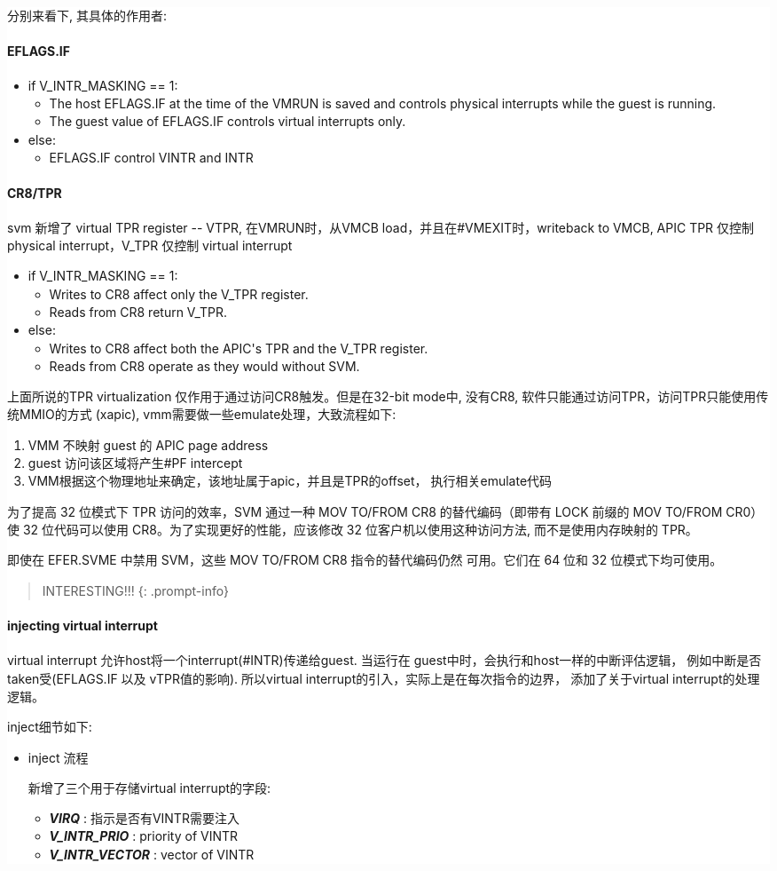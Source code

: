 分别来看下, 其具体的作用者:

#### EFLAGS.IF

+ if V_INTR_MASKING == 1:
  + The host EFLAGS.IF at the time of the VMRUN
    is saved and controls physical interrupts while
    the guest is running.
  + The guest value of EFLAGS.IF controls virtual 
    interrupts only.
+ else:
  + EFLAGS.IF control VINTR and INTR

#### CR8/TPR
svm 新增了 virtual TPR register -- VTPR, 在VMRUN时，从VMCB
load，并且在#VMEXIT时，writeback to VMCB, APIC TPR 仅控制
physical interrupt，V_TPR 仅控制 virtual interrupt

+ if V_INTR_MASKING == 1:
  + Writes to CR8 affect only the V_TPR register.
  + Reads from CR8 return V_TPR.
+ else:
  + Writes to CR8 affect both the APIC's TPR and the V_TPR register.
  + Reads from CR8 operate as they would without SVM.

上面所说的TPR virtualization 仅作用于通过访问CR8触发。但是在32-bit
mode中, 没有CR8, 软件只能通过访问TPR，访问TPR只能使用传统MMIO的方式
(xapic), vmm需要做一些emulate处理，大致流程如下:

1. VMM 不映射 guest 的 APIC page address
2. guest 访问该区域将产生#PF intercept
3. VMM根据这个物理地址来确定，该地址属于apic，并且是TPR的offset，
   执行相关emulate代码

为了提高 32 位模式下 TPR 访问的效率，SVM 通过一种 MOV TO/FROM CR8
的替代编码（即带有 LOCK 前缀的 MOV TO/FROM CR0）使 32 位代码可以使用
CR8。为了实现更好的性能，应该修改 32 位客户机以使用这种访问方法,
而不是使用内存映射的 TPR。

即使在 EFER.SVME 中禁用 SVM，这些 MOV TO/FROM CR8 指令的替代编码仍然
可用。它们在 64 位和 32 位模式下均可使用。

> INTERESTING!!!
{: .prompt-info}

#### injecting virtual interrupt

virtual interrupt 允许host将一个interrupt(#INTR)传递给guest. 当运行在
guest中时，会执行和host一样的中断评估逻辑， 例如中断是否taken受(EFLAGS.IF 
以及 vTPR值的影响). 所以virtual interrupt的引入，实际上是在每次指令的边界，
添加了关于virtual interrupt的处理逻辑。

inject细节如下:
+ inject 流程

  新增了三个用于存储virtual interrupt的字段:
  + **_VIRQ_** : 指示是否有VINTR需要注入
  + **_V_INTR_PRIO_** : priority of VINTR
  + **_V_INTR_VECTOR_** : vector of VINTR
